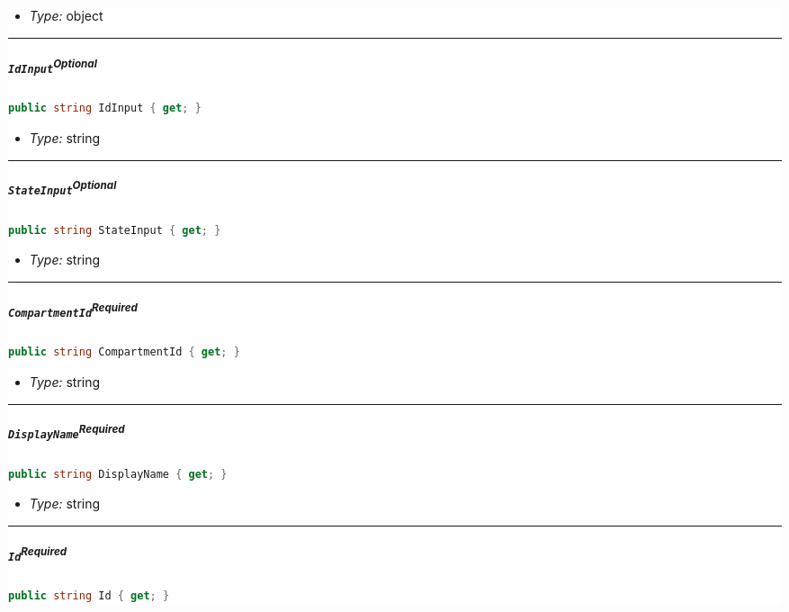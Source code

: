 - *Type:* object

---

##### `IdInput`<sup>Optional</sup> <a name="IdInput" id="rhizo-co-terraform-provider-oci.dataOciCoreInstancePools.DataOciCoreInstancePools.property.idInput"></a>

```csharp
public string IdInput { get; }
```

- *Type:* string

---

##### `StateInput`<sup>Optional</sup> <a name="StateInput" id="rhizo-co-terraform-provider-oci.dataOciCoreInstancePools.DataOciCoreInstancePools.property.stateInput"></a>

```csharp
public string StateInput { get; }
```

- *Type:* string

---

##### `CompartmentId`<sup>Required</sup> <a name="CompartmentId" id="rhizo-co-terraform-provider-oci.dataOciCoreInstancePools.DataOciCoreInstancePools.property.compartmentId"></a>

```csharp
public string CompartmentId { get; }
```

- *Type:* string

---

##### `DisplayName`<sup>Required</sup> <a name="DisplayName" id="rhizo-co-terraform-provider-oci.dataOciCoreInstancePools.DataOciCoreInstancePools.property.displayName"></a>

```csharp
public string DisplayName { get; }
```

- *Type:* string

---

##### `Id`<sup>Required</sup> <a name="Id" id="rhizo-co-terraform-provider-oci.dataOciCoreInstancePools.DataOciCoreInstancePools.property.id"></a>

```csharp
public string Id { get; }
```
